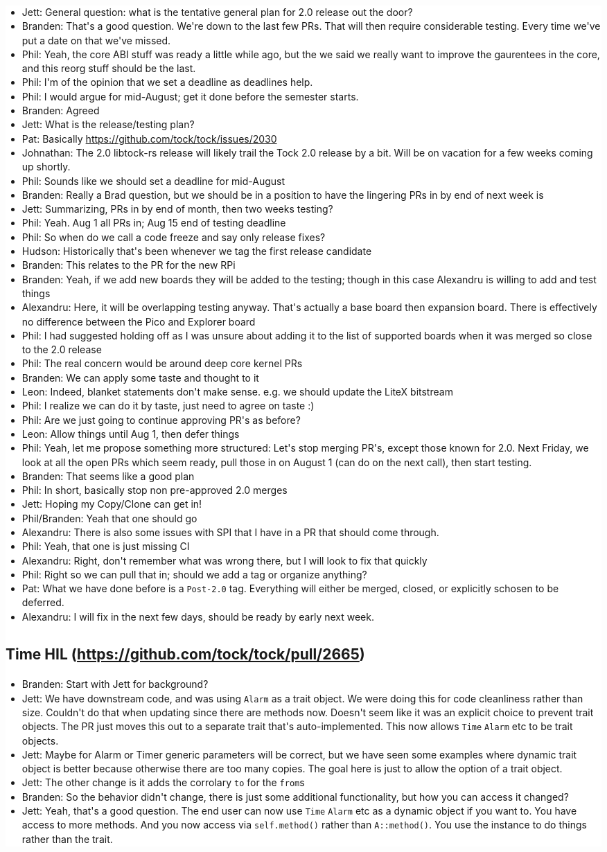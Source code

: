 
 - Jett: General question: what is the tentative general plan for 2.0 release out the door?
 - Branden: That's a good question. We're down to the last few PRs. That will then require considerable testing. Every time we've put a date on that we've missed.
 - Phil: Yeah, the core ABI stuff was ready a little while ago, but the we said we really want to improve the gaurentees in the core, and this reorg stuff should be the last.
 - Phil: I'm of the opinion that we set a deadline as deadlines help.
 - Phil: I would argue for mid-August; get it done before the semester starts.
 - Branden: Agreed
 - Jett: What is the release/testing plan?
 - Pat: Basically https://github.com/tock/tock/issues/2030
 - Johnathan: The 2.0 libtock-rs release will likely trail the Tock 2.0 release by a bit. Will be on vacation for a few weeks coming up shortly.
 - Phil: Sounds like we should set a deadline for mid-August
 - Branden: Really a Brad question, but we should be in a position to have the lingering PRs in by end of next week is
 - Jett: Summarizing, PRs in by end of month, then two weeks testing?
 - Phil: Yeah. Aug 1 all PRs in; Aug 15 end of testing deadline
 - Phil: So when do we call a code freeze and say only release fixes?
 - Hudson: Historically that's been whenever we tag the first release candidate
 - Branden: This relates to the PR for the new RPi
 - Branden: Yeah, if we add new boards they will be added to the testing; though in this case Alexandru is willing to add and test things
 - Alexandru: Here, it will be overlapping testing anyway. That's actually a base board then expansion board. There is effectively no difference between the Pico and Explorer board
 - Phil: I had suggested holding off as I was unsure about adding it to the list of supported boards when it was merged so close to the 2.0 release
 - Phil: The real concern would be around deep core kernel PRs
 - Branden: We can apply some taste and thought to it
 - Leon: Indeed, blanket statements don't make sense. e.g. we should update the LiteX bitstream
 - Phil: I realize we can do it by taste, just need to agree on taste :)
 - Phil: Are we just going to continue approving PR's as before?
 - Leon: Allow things until Aug 1, then defer things
 - Phil: Yeah, let me propose something more structured: Let's stop merging PR's, except those known for 2.0. Next Friday, we look at all the open PRs which seem ready, pull those in on August 1 (can do on the next call), then start testing.
 - Branden: That seems like a good plan
 - Phil: In short, basically stop non pre-approved 2.0 merges
 - Jett: Hoping my Copy/Clone can get in!
 - Phil/Branden: Yeah that one should go
 - Alexandru: There is also some issues with SPI that I have in a PR that should come through.
 - Phil: Yeah, that one is just missing CI
 - Alexandru: Right, don't remember what was wrong there, but I will look to fix that quickly
 - Phil: Right so we can pull that in; should we add a tag or organize anything?
 - Pat: What we have done before is a `Post-2.0` tag. Everything will either be merged, closed, or explicitly schosen to be deferred.
 - Alexandru: I will fix in the next few days, should be ready by early next week.


## Time HIL (https://github.com/tock/tock/pull/2665)
 - Branden: Start with Jett for background?
 - Jett: We have downstream code, and was using `Alarm` as a trait object. We were doing this for code cleanliness rather than size. Couldn't do that when updating since there are methods now. Doesn't seem like it was an explicit choice to prevent trait objects. The PR just moves this out to a separate trait that's auto-implemented. This now allows `Time` `Alarm` etc to be trait objects.
 - Jett: Maybe for Alarm or Timer generic parameters will be correct, but we have seen some examples where dynamic trait object is better because otherwise there are too many copies. The goal here is just to allow the option of a trait object.
 - Jett: The other change is it adds the corrolary `to` for the `from`s
 - Branden: So the behavior didn't change, there is just some additional functionality, but how you can access it changed?
 - Jett: Yeah, that's a good question. The end user can now use `Time` `Alarm` etc as a dynamic object if you want to. You have access to more methods. And you now access via `self.method()` rather than `A::method()`. You use the instance to do things rather than the trait.